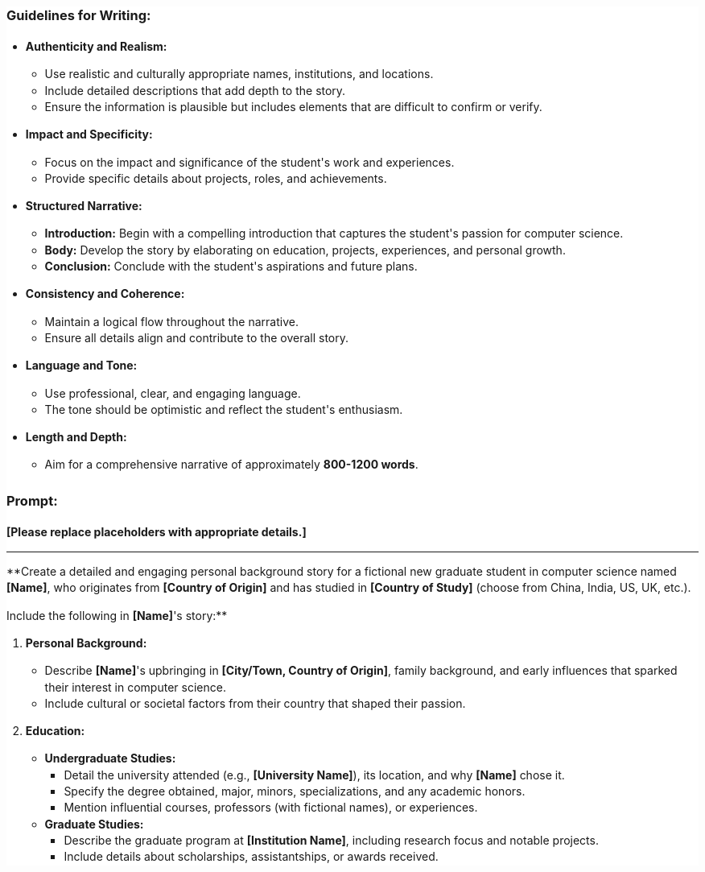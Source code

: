 ### **Guidelines for Writing:**

- **Authenticity and Realism:**

  - Use realistic and culturally appropriate names, institutions, and locations.
  - Include detailed descriptions that add depth to the story.
  - Ensure the information is plausible but includes elements that are difficult to confirm or verify.

- **Impact and Specificity:**

  - Focus on the impact and significance of the student's work and experiences.
  - Provide specific details about projects, roles, and achievements.

- **Structured Narrative:**

  - **Introduction:** Begin with a compelling introduction that captures the student's passion for computer science.
  - **Body:** Develop the story by elaborating on education, projects, experiences, and personal growth.
  - **Conclusion:** Conclude with the student's aspirations and future plans.

- **Consistency and Coherence:**

  - Maintain a logical flow throughout the narrative.
  - Ensure all details align and contribute to the overall story.

- **Language and Tone:**

  - Use professional, clear, and engaging language.
  - The tone should be optimistic and reflect the student's enthusiasm.

- **Length and Depth:**

  - Aim for a comprehensive narrative of approximately **800-1200 words**.

### **Prompt:**

**[Please replace placeholders with appropriate details.]**

---

**Create a detailed and engaging personal background story for a fictional new graduate student in computer science named **[Name]**, who originates from **[Country of Origin]** and has studied in **[Country of Study]** (choose from China, India, US, UK, etc.).

Include the following in **[Name]**'s story:**

1. **Personal Background:**

   - Describe **[Name]**'s upbringing in **[City/Town, Country of Origin]**, family background, and early influences that sparked their interest in computer science.
   - Include cultural or societal factors from their country that shaped their passion.

2. **Education:**

   - **Undergraduate Studies:**
     - Detail the university attended (e.g., **[University Name]**), its location, and why **[Name]** chose it.
     - Specify the degree obtained, major, minors, specializations, and any academic honors.
     - Mention influential courses, professors (with fictional names), or experiences.
   - **Graduate Studies:**
     - Describe the graduate program at **[Institution Name]**, including research focus and notable projects.
     - Include details about scholarships, assistantships, or awards received.
